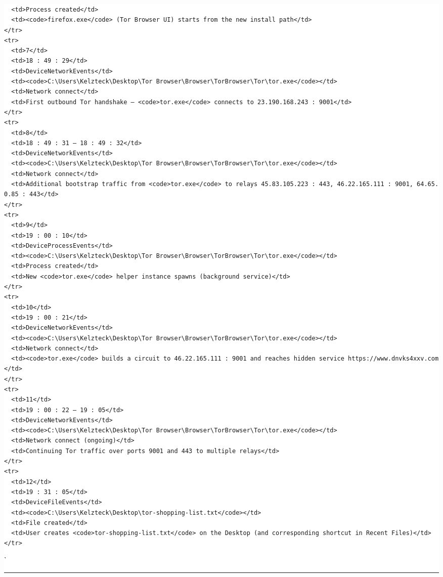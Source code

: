      <td>Process created</td>
      <td><code>firefox.exe</code> (Tor Browser UI) starts from the new install path</td>
    </tr>
    <tr>
      <td>7</td>
      <td>18 : 49 : 29</td>
      <td>DeviceNetworkEvents</td>
      <td><code>C:\Users\Kelzteck\Desktop\Tor Browser\Browser\TorBrowser\Tor\tor.exe</code></td>
      <td>Network connect</td>
      <td>First outbound Tor handshake – <code>tor.exe</code> connects to 23.190.168.243 : 9001</td>
    </tr>
    <tr>
      <td>8</td>
      <td>18 : 49 : 31 – 18 : 49 : 32</td>
      <td>DeviceNetworkEvents</td>
      <td><code>C:\Users\Kelzteck\Desktop\Tor Browser\Browser\TorBrowser\Tor\tor.exe</code></td>
      <td>Network connect</td>
      <td>Additional bootstrap traffic from <code>tor.exe</code> to relays 45.83.105.223 : 443, 46.22.165.111 : 9001, 64.65.0.85 : 443</td>
    </tr>
    <tr>
      <td>9</td>
      <td>19 : 00 : 10</td>
      <td>DeviceProcessEvents</td>
      <td><code>C:\Users\Kelzteck\Desktop\Tor Browser\Browser\TorBrowser\Tor\tor.exe</code></td>
      <td>Process created</td>
      <td>New <code>tor.exe</code> helper instance spawns (background service)</td>
    </tr>
    <tr>
      <td>10</td>
      <td>19 : 00 : 21</td>
      <td>DeviceNetworkEvents</td>
      <td><code>C:\Users\Kelzteck\Desktop\Tor Browser\Browser\TorBrowser\Tor\tor.exe</code></td>
      <td>Network connect</td>
      <td><code>tor.exe</code> builds a circuit to 46.22.165.111 : 9001 and reaches hidden service https://www.dnvks4xxv.com</td>
    </tr>
    <tr>
      <td>11</td>
      <td>19 : 00 : 22 – 19 : 05</td>
      <td>DeviceNetworkEvents</td>
      <td><code>C:\Users\Kelzteck\Desktop\Tor Browser\Browser\TorBrowser\Tor\tor.exe</code></td>
      <td>Network connect (ongoing)</td>
      <td>Continuing Tor traffic over ports 9001 and 443 to multiple relays</td>
    </tr>
    <tr>
      <td>12</td>
      <td>19 : 31 : 05</td>
      <td>DeviceFileEvents</td>
      <td><code>C:\Users\Kelzteck\Desktop\tor-shopping-list.txt</code></td>
      <td>File created</td>
      <td>User creates <code>tor-shopping-list.txt</code> on the Desktop (and corresponding shortcut in Recent Files)</td>
    </tr>
  </tbody>
</table>
`

---
